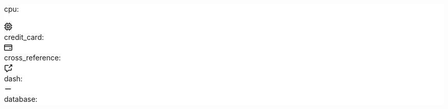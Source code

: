    cpu:
  </div>
  <div class="">
   <svg fill="currentColor" height="16" style="display: inline-block; vertical-align: text-bottom;" viewbox="0 0 16 16" width="16">
    <path d="M6.5.75V2h3V.75a.75.75 0 0 1 1.5 0V2h1.25c.966 0 1.75.784 1.75 1.75V5h1.25a.75.75 0 0 1 0 1.5H14v3h1.25a.75.75 0 0 1 0 1.5H14v1.25A1.75 1.75 0 0 1 12.25 14H11v1.25a.75.75 0 0 1-1.5 0V14h-3v1.25a.75.75 0 0 1-1.5 0V14H3.75A1.75 1.75 0 0 1 2 12.25V11H.75a.75.75 0 0 1 0-1.5H2v-3H.75a.75.75 0 0 1 0-1.5H2V3.75C2 2.784 2.784 2 3.75 2H5V.75a.75.75 0 0 1 1.5 0Zm5.75 11.75a.25.25 0 0 0 .25-.25v-8.5a.25.25 0 0 0-.25-.25h-8.5a.25.25 0 0 0-.25.25v8.5c0 .138.112.25.25.25ZM5.75 5h4.5a.75.75 0 0 1 .75.75v4.5a.75.75 0 0 1-.75.75h-4.5a.75.75 0 0 1-.75-.75v-4.5A.75.75 0 0 1 5.75 5Zm.75 4.5h3v-3h-3Z">
    </path>
   </svg>
  </div>
 </div>
 <div class="flex items-center gap-4 bg-blue-100 rounded px-2">
  <div>
   credit_card:
  </div>
  <div class="">
   <svg fill="currentColor" height="16" style="display: inline-block; vertical-align: text-bottom;" viewbox="0 0 16 16" width="16">
    <path d="M10.75 9a.75.75 0 0 0 0 1.5h1.5a.75.75 0 0 0 0-1.5h-1.5Z">
    </path>
    <path d="M0 3.75C0 2.784.784 2 1.75 2h12.5c.966 0 1.75.784 1.75 1.75v8.5A1.75 1.75 0 0 1 14.25 14H1.75A1.75 1.75 0 0 1 0 12.25ZM14.5 6.5h-13v5.75c0 .138.112.25.25.25h12.5a.25.25 0 0 0 .25-.25Zm0-2.75a.25.25 0 0 0-.25-.25H1.75a.25.25 0 0 0-.25.25V5h13Z">
    </path>
   </svg>
  </div>
 </div>
 <div class="flex items-center gap-4 bg-blue-100 rounded px-2">
  <div>
   cross_reference:
  </div>
  <div class="">
   <svg fill="currentColor" height="16" style="display: inline-block; vertical-align: text-bottom;" viewbox="0 0 16 16" width="16">
    <path d="M2.75 3.5a.25.25 0 0 0-.25.25v7.5c0 .138.112.25.25.25h2a.75.75 0 0 1 .75.75v2.19l2.72-2.72a.749.749 0 0 1 .53-.22h4.5a.25.25 0 0 0 .25-.25v-2.5a.75.75 0 0 1 1.5 0v2.5A1.75 1.75 0 0 1 13.25 13H9.06l-2.573 2.573A1.458 1.458 0 0 1 4 14.543V13H2.75A1.75 1.75 0 0 1 1 11.25v-7.5C1 2.784 1.784 2 2.75 2h5.5a.75.75 0 0 1 0 1.5ZM16 1.25v4.146a.25.25 0 0 1-.427.177L14.03 4.03l-3.75 3.75a.749.749 0 0 1-1.275-.326.749.749 0 0 1 .215-.734l3.75-3.75-1.543-1.543A.25.25 0 0 1 11.604 1h4.146a.25.25 0 0 1 .25.25Z">
    </path>
   </svg>
  </div>
 </div>
 <div class="flex items-center gap-4 bg-blue-100 rounded px-2">
  <div>
   dash:
  </div>
  <div class="">
   <svg fill="currentColor" height="16" style="display: inline-block; vertical-align: text-bottom;" viewbox="0 0 16 16" width="16">
    <path d="M2 7.75A.75.75 0 0 1 2.75 7h10a.75.75 0 0 1 0 1.5h-10A.75.75 0 0 1 2 7.75Z">
    </path>
   </svg>
  </div>
 </div>
 <div class="flex items-center gap-4 bg-blue-100 rounded px-2">
  <div>
   database:
  </div>